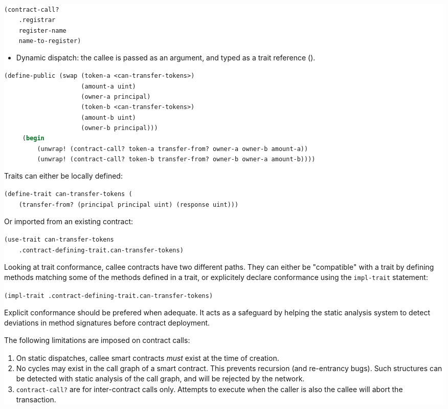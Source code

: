 ```scheme
(contract-call?
    .registrar
    register-name
    name-to-register)
```

* Dynamic dispatch: the callee is passed as an argument, and typed
as a trait reference (<A>).

```scheme
(define-public (swap (token-a <can-transfer-tokens>)
                     (amount-a uint)
                     (owner-a principal)
                     (token-b <can-transfer-tokens>)
                     (amount-b uint)
                     (owner-b principal)))
     (begin
         (unwrap! (contract-call? token-a transfer-from? owner-a owner-b amount-a))
         (unwrap! (contract-call? token-b transfer-from? owner-b owner-a amount-b))))
```

Traits can either be locally defined:

```scheme
(define-trait can-transfer-tokens (
    (transfer-from? (principal principal uint) (response uint)))
```

Or imported from an existing contract:

```scheme
(use-trait can-transfer-tokens
    .contract-defining-trait.can-transfer-tokens)
```

Looking at trait conformance, callee contracts have two different paths.
They can either be "compatible" with a trait by defining methods
matching some of the methods defined in a trait, or explicitely declare
conformance using the `impl-trait` statement:

```scheme
(impl-trait .contract-defining-trait.can-transfer-tokens)
```

Explicit conformance should be prefered when adequate.
It acts as a safeguard by helping the static analysis system to detect
deviations in method signatures before contract deployment.

The following limitations are imposed on contract calls:

1. On static dispatches, callee smart contracts _must_ exist at the
   time of creation.
2. No cycles may exist in the call graph of a smart contract. This
   prevents recursion (and re-entrancy bugs). Such structures can
   be detected with static analysis of the call graph, and will be
   rejected by the network.
3. `contract-call?` are for inter-contract calls only. Attempts to
   execute when the caller is also the callee will abort the
   transaction.
